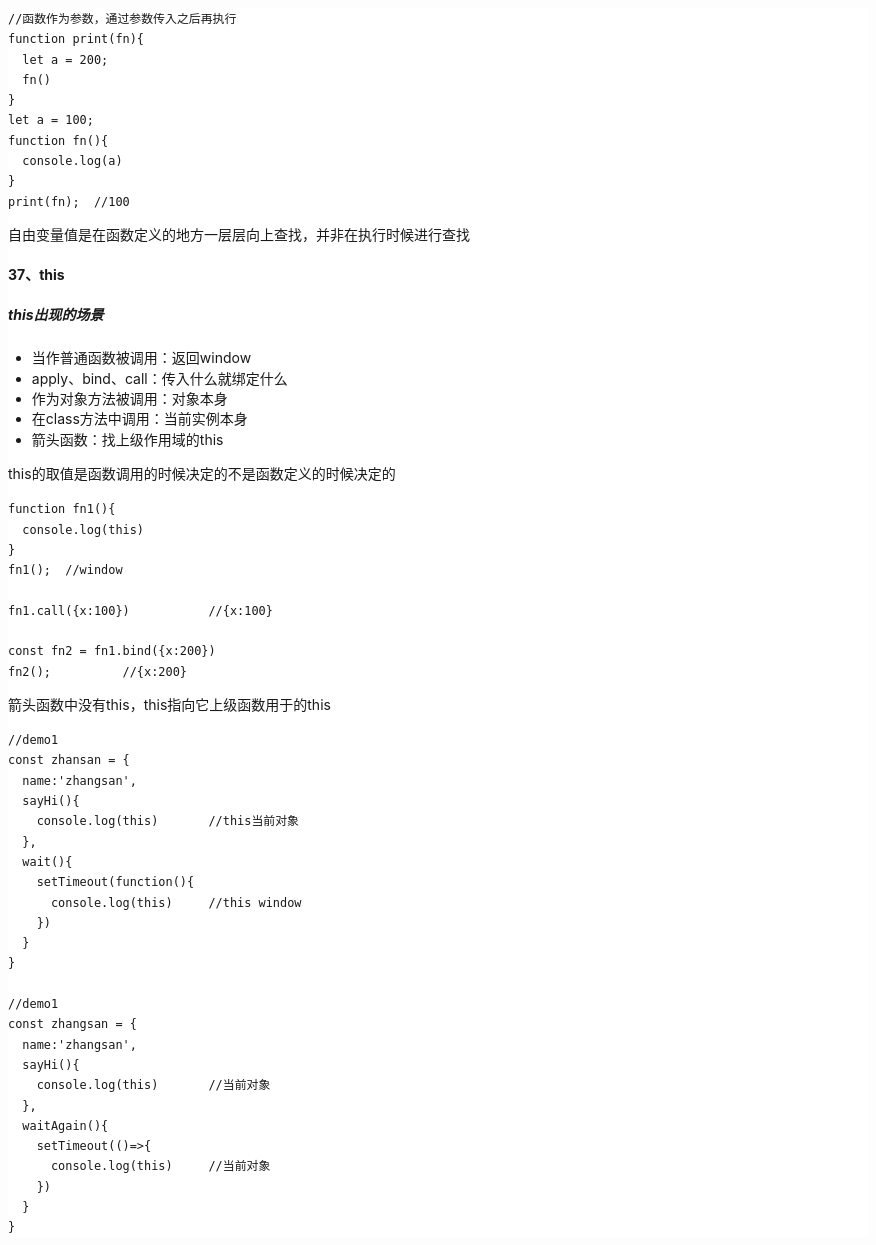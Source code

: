 ```shell
//函数作为参数，通过参数传入之后再执行
function print(fn){
  let a = 200;
  fn()
}
let a = 100;
function fn(){
  console.log(a)
}
print(fn);	//100
```

自由变量值是在函数定义的地方一层层向上查找，并非在执行时候进行查找

#### 37、this

##### this出现的场景

- 当作普通函数被调用：返回window
- apply、bind、call：传入什么就绑定什么
- 作为对象方法被调用：对象本身
- 在class方法中调用：当前实例本身
- 箭头函数：找上级作用域的this

this的取值是函数调用的时候决定的不是函数定义的时候决定的

```shell
function fn1(){
  console.log(this)
}
fn1();	//window

fn1.call({x:100})		 	//{x:100}
	
const fn2 = fn1.bind({x:200})
fn2();			//{x:200}
```

箭头函数中没有this，this指向它上级函数用于的this

```shell
//demo1
const zhansan = {
  name:'zhangsan',
  sayHi(){
    console.log(this)		//this当前对象
  },
  wait(){
    setTimeout(function(){
      console.log(this)		//this window
    })
  }
}

//demo1
const zhangsan = {
  name:'zhangsan',
  sayHi(){
    console.log(this)		//当前对象
  },
  waitAgain(){
    setTimeout(()=>{
      console.log(this)		//当前对象
    })
  }
}
```